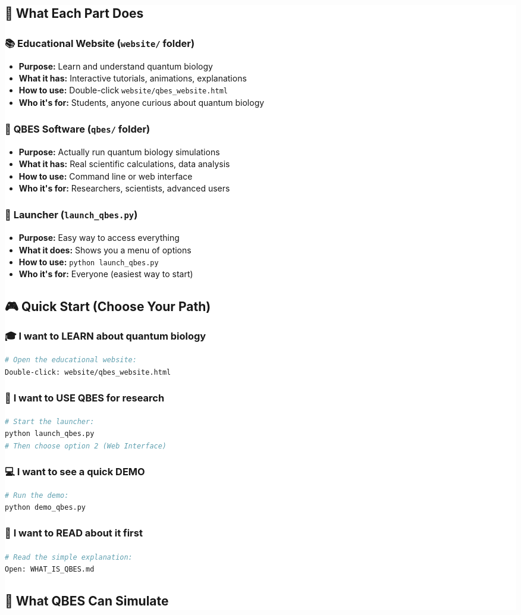 ## 🎯 **What Each Part Does**

### 📚 **Educational Website** (`website/` folder)
- **Purpose:** Learn and understand quantum biology
- **What it has:** Interactive tutorials, animations, explanations
- **How to use:** Double-click `website/qbes_website.html`
- **Who it's for:** Students, anyone curious about quantum biology

### 🧬 **QBES Software** (`qbes/` folder)
- **Purpose:** Actually run quantum biology simulations
- **What it has:** Real scientific calculations, data analysis
- **How to use:** Command line or web interface
- **Who it's for:** Researchers, scientists, advanced users

### 🚀 **Launcher** (`launch_qbes.py`)
- **Purpose:** Easy way to access everything
- **What it does:** Shows you a menu of options
- **How to use:** `python launch_qbes.py`
- **Who it's for:** Everyone (easiest way to start)

## 🎮 **Quick Start (Choose Your Path)**

### 🎓 **I want to LEARN about quantum biology**
```bash
# Open the educational website:
Double-click: website/qbes_website.html
```

### 🔬 **I want to USE QBES for research**
```bash
# Start the launcher:
python launch_qbes.py
# Then choose option 2 (Web Interface)
```

### 💻 **I want to see a quick DEMO**
```bash
# Run the demo:
python demo_qbes.py
```

### 📖 **I want to READ about it first**
```bash
# Read the simple explanation:
Open: WHAT_IS_QBES.md
```

## 🧪 **What QBES Can Simulate**
